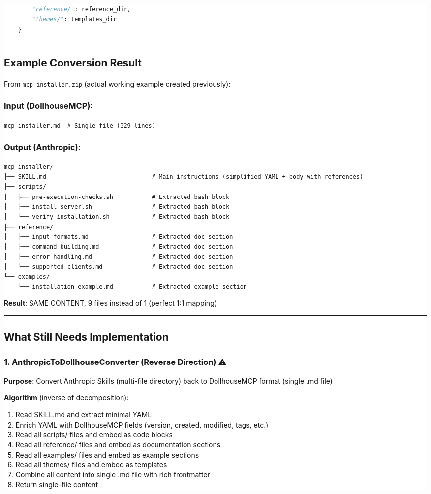 ```python
        "reference/": reference_dir,
        "themes/": templates_dir
    }
```

---

## Example Conversion Result

From `mcp-installer.zip` (actual working example created previously):

### Input (DollhouseMCP):
```
mcp-installer.md  # Single file (329 lines)
```

### Output (Anthropic):
```
mcp-installer/
├── SKILL.md                              # Main instructions (simplified YAML + body with references)
├── scripts/
│   ├── pre-execution-checks.sh           # Extracted bash block
│   ├── install-server.sh                 # Extracted bash block
│   └── verify-installation.sh            # Extracted bash block
├── reference/
│   ├── input-formats.md                  # Extracted doc section
│   ├── command-building.md               # Extracted doc section
│   ├── error-handling.md                 # Extracted doc section
│   └── supported-clients.md              # Extracted doc section
└── examples/
    └── installation-example.md           # Extracted example section
```

**Result**: SAME CONTENT, 9 files instead of 1 (perfect 1:1 mapping)

---

## What Still Needs Implementation

### 1. AnthropicToDollhouseConverter (Reverse Direction) ⚠️

**Purpose**: Convert Anthropic Skills (multi-file directory) back to DollhouseMCP format (single .md file)

**Algorithm** (inverse of decomposition):
1. Read SKILL.md and extract minimal YAML
2. Enrich YAML with DollhouseMCP fields (version, created, modified, tags, etc.)
3. Read all scripts/ files and embed as code blocks
4. Read all reference/ files and embed as documentation sections
5. Read all examples/ files and embed as example sections
6. Read all themes/ files and embed as templates
7. Combine all content into single .md file with rich frontmatter
8. Return single-file content
